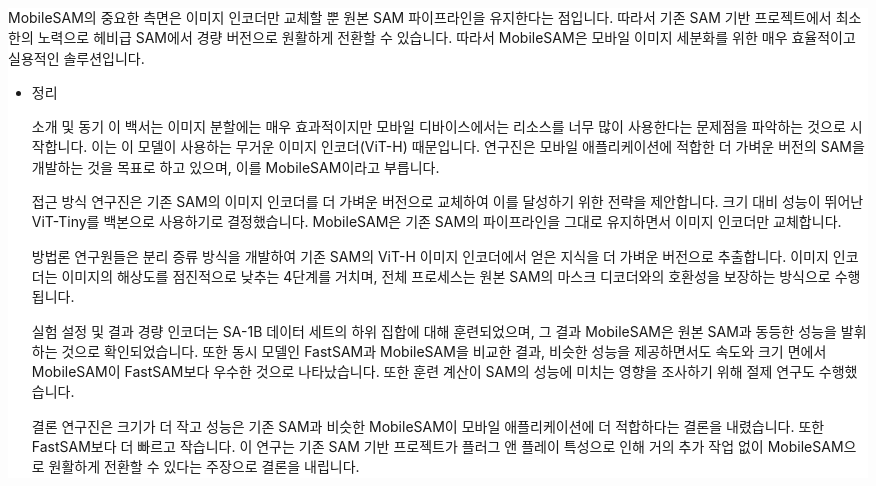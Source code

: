 MobileSAM의 중요한 측면은 이미지 인코더만 교체할 뿐 원본 SAM 파이프라인을 유지한다는 점입니다. 따라서 기존 SAM 기반 프로젝트에서 최소한의 노력으로 헤비급 SAM에서 경량 버전으로 원활하게 전환할 수 있습니다. 따라서 MobileSAM은 모바일 이미지 세분화를 위한 매우 효율적이고 실용적인 솔루션입니다.

- 정리
    
    소개 및 동기
    이 백서는 이미지 분할에는 매우 효과적이지만 모바일 디바이스에서는 리소스를 너무 많이 사용한다는 문제점을 파악하는 것으로 시작합니다. 이는 이 모델이 사용하는 무거운 이미지 인코더(ViT-H) 때문입니다. 연구진은 모바일 애플리케이션에 적합한 더 가벼운 버전의 SAM을 개발하는 것을 목표로 하고 있으며, 이를 MobileSAM이라고 부릅니다.
    
    접근 방식
    연구진은 기존 SAM의 이미지 인코더를 더 가벼운 버전으로 교체하여 이를 달성하기 위한 전략을 제안합니다. 크기 대비 성능이 뛰어난 ViT-Tiny를 백본으로 사용하기로 결정했습니다. MobileSAM은 기존 SAM의 파이프라인을 그대로 유지하면서 이미지 인코더만 교체합니다.
    
    방법론
    연구원들은 분리 증류 방식을 개발하여 기존 SAM의 ViT-H 이미지 인코더에서 얻은 지식을 더 가벼운 버전으로 추출합니다. 이미지 인코더는 이미지의 해상도를 점진적으로 낮추는 4단계를 거치며, 전체 프로세스는 원본 SAM의 마스크 디코더와의 호환성을 보장하는 방식으로 수행됩니다.
    
    실험 설정 및 결과
    경량 인코더는 SA-1B 데이터 세트의 하위 집합에 대해 훈련되었으며, 그 결과 MobileSAM은 원본 SAM과 동등한 성능을 발휘하는 것으로 확인되었습니다. 또한 동시 모델인 FastSAM과 MobileSAM을 비교한 결과, 비슷한 성능을 제공하면서도 속도와 크기 면에서 MobileSAM이 FastSAM보다 우수한 것으로 나타났습니다. 또한 훈련 계산이 SAM의 성능에 미치는 영향을 조사하기 위해 절제 연구도 수행했습니다.
    
    결론
    연구진은 크기가 더 작고 성능은 기존 SAM과 비슷한 MobileSAM이 모바일 애플리케이션에 더 적합하다는 결론을 내렸습니다. 또한 FastSAM보다 더 빠르고 작습니다. 이 연구는 기존 SAM 기반 프로젝트가 플러그 앤 플레이 특성으로 인해 거의 추가 작업 없이 MobileSAM으로 원활하게 전환할 수 있다는 주장으로 결론을 내립니다.